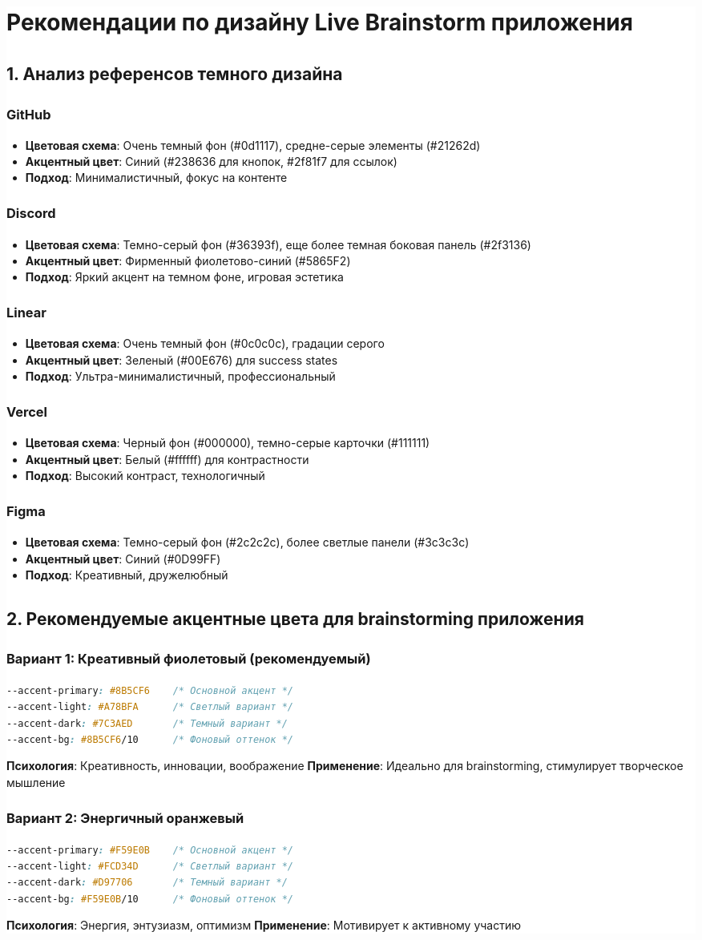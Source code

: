 # Рекомендации по дизайну Live Brainstorm приложения

## 1. Анализ референсов темного дизайна

### GitHub
- **Цветовая схема**: Очень темный фон (#0d1117), средне-серые элементы (#21262d)
- **Акцентный цвет**: Синий (#238636 для кнопок, #2f81f7 для ссылок)
- **Подход**: Минималистичный, фокус на контенте

### Discord  
- **Цветовая схема**: Темно-серый фон (#36393f), еще более темная боковая панель (#2f3136)
- **Акцентный цвет**: Фирменный фиолетово-синий (#5865F2)
- **Подход**: Яркий акцент на темном фоне, игровая эстетика

### Linear
- **Цветовая схема**: Очень темный фон (#0c0c0c), градации серого
- **Акцентный цвет**: Зеленый (#00E676) для success states
- **Подход**: Ультра-минималистичный, профессиональный

### Vercel
- **Цветовая схема**: Черный фон (#000000), темно-серые карточки (#111111)
- **Акцентный цвет**: Белый (#ffffff) для контрастности
- **Подход**: Высокий контраст, технологичный

### Figma
- **Цветовая схема**: Темно-серый фон (#2c2c2c), более светлые панели (#3c3c3c)
- **Акцентный цвет**: Синий (#0D99FF)
- **Подход**: Креативный, дружелюбный

## 2. Рекомендуемые акцентные цвета для brainstorming приложения

### Вариант 1: Креативный фиолетовый (рекомендуемый)
```css
--accent-primary: #8B5CF6    /* Основной акцент */
--accent-light: #A78BFA      /* Светлый вариант */
--accent-dark: #7C3AED       /* Темный вариант */
--accent-bg: #8B5CF6/10      /* Фоновый оттенок */
```
**Психология**: Креативность, инновации, воображение
**Применение**: Идеально для brainstorming, стимулирует творческое мышление

### Вариант 2: Энергичный оранжевый
```css
--accent-primary: #F59E0B    /* Основной акцент */
--accent-light: #FCD34D      /* Светлый вариант */
--accent-dark: #D97706       /* Темный вариант */
--accent-bg: #F59E0B/10      /* Фоновый оттенок */
```
**Психология**: Энергия, энтузиазм, оптимизм
**Применение**: Мотивирует к активному участию
